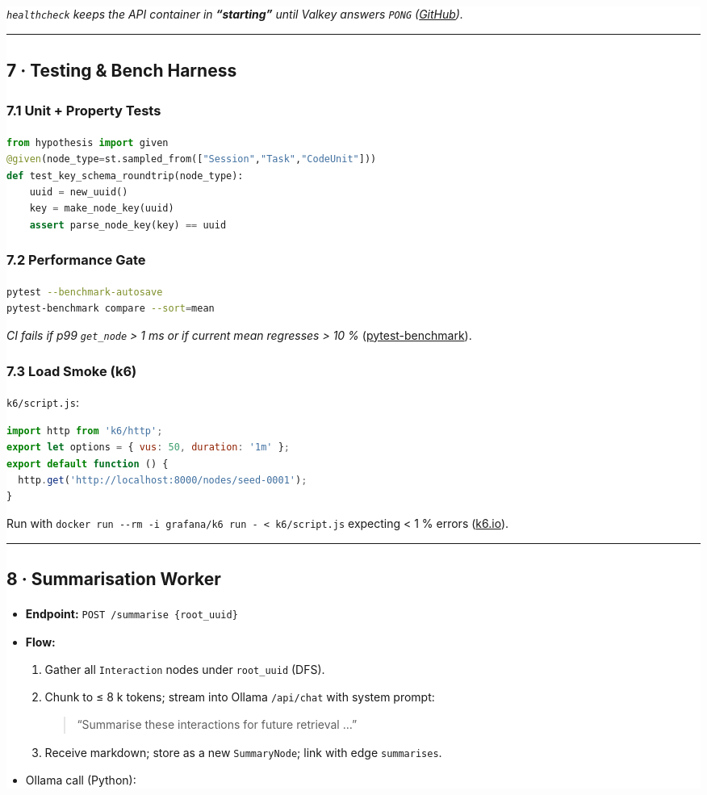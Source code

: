 *`healthcheck` keeps the API container in **“starting”** until Valkey answers `PONG` ([GitHub][12]).*

---

## 7 · Testing & Bench Harness

### 7.1 Unit + Property Tests

```python
from hypothesis import given
@given(node_type=st.sampled_from(["Session","Task","CodeUnit"]))
def test_key_schema_roundtrip(node_type):
    uuid = new_uuid()
    key = make_node_key(uuid)
    assert parse_node_key(key) == uuid
```

### 7.2 Performance Gate

```bash
pytest --benchmark-autosave
pytest-benchmark compare --sort=mean
```

*CI fails if p99 `get_node` > 1 ms or if current mean regresses > 10 %* ([pytest-benchmark][13]).

### 7.3 Load Smoke (k6)

`k6/script.js`:

```js
import http from 'k6/http';
export let options = { vus: 50, duration: '1m' };
export default function () {
  http.get('http://localhost:8000/nodes/seed-0001');
}
```

Run with `docker run --rm -i grafana/k6 run - < k6/script.js` expecting < 1 % errors ([k6.io][14]).

---

## 8 · Summarisation Worker

* **Endpoint:** `POST /summarise {root_uuid}`
* **Flow:**

  1. Gather all `Interaction` nodes under `root_uuid` (DFS).
  2. Chunk to ≤ 8 k tokens; stream into Ollama `/api/chat` with system prompt:

     > “Summarise these interactions for future retrieval …”
  3. Receive markdown; store as a new `SummaryNode`; link with edge `summarises`.
* Ollama call (Python):


[1]: https://github.com/valkey-io/valkey/releases "Releases · valkey-io/valkey · GitHub"
[2]: https://github.com/facebookresearch/faiss/releases "Releases · facebookresearch/faiss · GitHub"
[3]: https://github.com/Textualize/textual "GitHub - Textualize/textual: The lean application framework for Python.  Build sophisticated user interfaces with a simple Python API. Run your apps in the terminal and a web browser."
[4]: https://www.theverge.com/news/669298/microsoft-windows-ai-foundry-mcp-support?utm_source=chatgpt.com "Windows is getting support for the 'USB-C of AI apps'"
[5]: https://huggingface.co/jinaai/jina-embeddings-v3?utm_source=chatgpt.com "jinaai/jina-embeddings-v3 - Hugging Face"
[6]: https://ollama.com/library/qwen3?utm_source=chatgpt.com "qwen3 - Ollama"
[7]: https://github.com/modelcontextprotocol?utm_source=chatgpt.com "Model Context Protocol - GitHub"
[8]: https://github.com/modelcontextprotocol/servers?utm_source=chatgpt.com "modelcontextprotocol/servers: Model Context Protocol ... - GitHub"
[9]: https://textual.textualize.io/widgets/tree/?utm_source=chatgpt.com "Tree - Textual"
[10]: https://github.com/facebookresearch/faiss/wiki/getting-started "Getting started · facebookresearch/faiss Wiki · GitHub"
[11]: https://github.com/modelcontextprotocol/modelcontextprotocol?utm_source=chatgpt.com "Specification and documentation for the Model Context Protocol"
[12]: https://github.com/peter-evans/docker-compose-healthcheck "GitHub - peter-evans/docker-compose-healthcheck: How to wait for container X before starting Y using docker-compose healthcheck"
[13]: https://pytest-benchmark.readthedocs.io/en/latest/usage.html?utm_source=chatgpt.com "Usage - pytest-benchmark 5.1.0 documentation"
[14]: https://k6.io/docs/examples/tutorials/get-started-with-k6/?utm_source=chatgpt.com "Get started with k6 | Grafana k6 documentation"
[15]: https://github.com/revant-kumar/ollama-mini-project?utm_source=chatgpt.com "A mini CLI project to summarize text using Ollama Qwen2-0.5B LLM ..."
[16]: https://github.com/ollama/ollama?utm_source=chatgpt.com "ollama/ollama: Get up and running with Llama 3.3, DeepSeek-R1 ..."
[17]: https://github.com/jesseduffield/lazygit/blob/master/docs/keybindings/Keybindings_en.md?plain=1&utm_source=chatgpt.com "lazygit/docs/keybindings/Keybindings_en.md at master - GitHub"
[18]: https://textual.textualize.io/styles/layout/?utm_source=chatgpt.com "Layout - Textual"